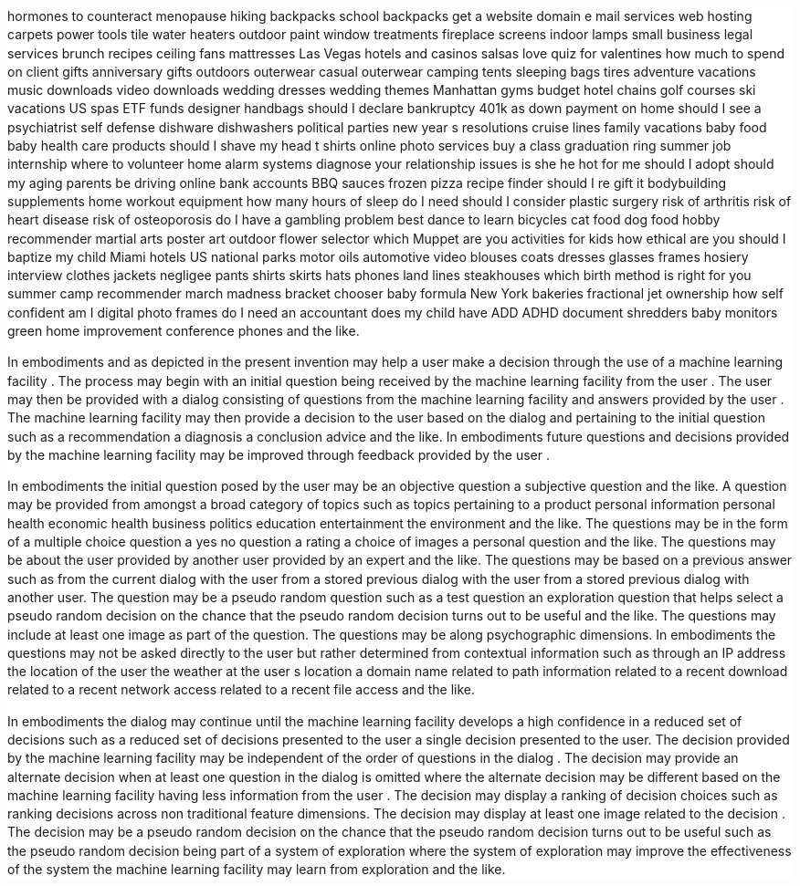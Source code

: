 hormones to counteract menopause hiking backpacks school backpacks get a website domain e mail services web hosting carpets power tools tile water heaters outdoor paint window treatments fireplace screens indoor lamps small business legal services brunch recipes ceiling fans mattresses Las Vegas hotels and casinos salsas love quiz for valentines how much to spend on client gifts anniversary gifts outdoors outerwear casual outerwear camping tents sleeping bags tires adventure vacations music downloads video downloads wedding dresses wedding themes Manhattan gyms budget hotel chains golf courses ski vacations US spas ETF funds designer handbags should I declare bankruptcy 401k as down payment on home should I see a psychiatrist self defense dishware dishwashers political parties new year s resolutions cruise lines family vacations baby food baby health care products should I shave my head t shirts online photo services buy a class graduation ring summer job internship where to volunteer home alarm systems diagnose your relationship issues is she he hot for me should I adopt should my aging parents be driving online bank accounts BBQ sauces frozen pizza recipe finder should I re gift it bodybuilding supplements home workout equipment how many hours of sleep do I need should I consider plastic surgery risk of arthritis risk of heart disease risk of osteoporosis do I have a gambling problem best dance to learn bicycles cat food dog food hobby recommender martial arts poster art outdoor flower selector which Muppet are you activities for kids how ethical are you should I baptize my child Miami hotels US national parks motor oils automotive video blouses coats dresses glasses frames hosiery interview clothes jackets negligee pants shirts skirts hats phones land lines steakhouses which birth method is right for you summer camp recommender march madness bracket chooser baby formula New York bakeries fractional jet ownership how self confident am I digital photo frames do I need an accountant does my child have ADD ADHD document shredders baby monitors green home improvement conference phones and the like.

In embodiments and as depicted in the present invention may help a user make a decision through the use of a machine learning facility . The process may begin with an initial question being received by the machine learning facility from the user . The user may then be provided with a dialog consisting of questions from the machine learning facility and answers provided by the user . The machine learning facility may then provide a decision to the user based on the dialog and pertaining to the initial question such as a recommendation a diagnosis a conclusion advice and the like. In embodiments future questions and decisions provided by the machine learning facility may be improved through feedback provided by the user .

In embodiments the initial question posed by the user may be an objective question a subjective question and the like. A question may be provided from amongst a broad category of topics such as topics pertaining to a product personal information personal health economic health business politics education entertainment the environment and the like. The questions may be in the form of a multiple choice question a yes no question a rating a choice of images a personal question and the like. The questions may be about the user provided by another user provided by an expert and the like. The questions may be based on a previous answer such as from the current dialog with the user from a stored previous dialog with the user from a stored previous dialog with another user. The question may be a pseudo random question such as a test question an exploration question that helps select a pseudo random decision on the chance that the pseudo random decision turns out to be useful and the like. The questions may include at least one image as part of the question. The questions may be along psychographic dimensions. In embodiments the questions may not be asked directly to the user but rather determined from contextual information such as through an IP address the location of the user the weather at the user s location a domain name related to path information related to a recent download related to a recent network access related to a recent file access and the like.

In embodiments the dialog may continue until the machine learning facility develops a high confidence in a reduced set of decisions such as a reduced set of decisions presented to the user a single decision presented to the user. The decision provided by the machine learning facility may be independent of the order of questions in the dialog . The decision may provide an alternate decision when at least one question in the dialog is omitted where the alternate decision may be different based on the machine learning facility having less information from the user . The decision may display a ranking of decision choices such as ranking decisions across non traditional feature dimensions. The decision may display at least one image related to the decision . The decision may be a pseudo random decision on the chance that the pseudo random decision turns out to be useful such as the pseudo random decision being part of a system of exploration where the system of exploration may improve the effectiveness of the system the machine learning facility may learn from exploration and the like.

